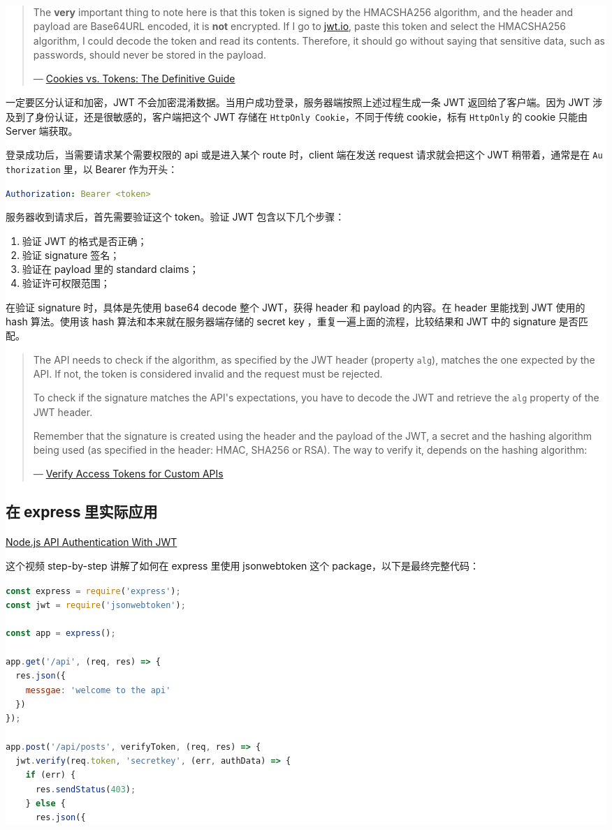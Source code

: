 > The **very** important thing to note here is that this token is signed by the HMACSHA256 algorithm, and the header and payload are Base64URL encoded, it is **not** encrypted. If I go to [jwt.io](https://jwt.io/), paste this token and select the HMACSHA256 algorithm, I could decode the token and read its contents. Therefore, it should go without saying that sensitive data, such as passwords, should never be stored in the payload.
>
> — [Cookies vs. Tokens: The Definitive Guide](https://dzone.com/articles/cookies-vs-tokens-the-definitive-guide)

一定要区分认证和加密，JWT 不会加密混淆数据。当用户成功登录，服务器端按照上述过程生成一条 JWT 返回给了客户端。因为 JWT 涉及到了身份认证，还是很敏感的，客户端把这个 JWT 存储在 `HttpOnly Cookie`，不同于传统 cookie，标有 `HttpOnly` 的 cookie 只能由 Server 端获取。

登录成功后，当需要请求某个需要权限的 api 或是进入某个 route 时，client 端在发送 request 请求就会把这个 JWT 稍带着，通常是在 `Authorization` 里，以 Bearer 作为开头：

```yaml
Authorization: Bearer <token>
```

服务器收到请求后，首先需要验证这个 token。验证 JWT 包含以下几个步骤：

1. 验证 JWT 的格式是否正确；
2. 验证 signature 签名；
3. 验证在 payload 里的 standard claims；
4. 验证许可权限范围；

在验证 signature 时，具体是先使用 base64 decode 整个 JWT，获得 header 和 payload  的内容。在 header 里能找到 JWT 使用的 hash 算法。使用该 hash 算法和本来就在服务器端存储的 secret key ，重复一遍上面的流程，比较结果和 JWT 中的 signature 是否匹配。

> The API needs to check if the algorithm, as specified by the JWT header (property `alg`), matches the one expected by the API. If not, the token is considered invalid and the request must be rejected.
>
> To check if the signature matches the API's expectations, you have to decode the JWT and retrieve the `alg` property of the JWT header.
>
> Remember that the signature is created using the header and the payload of the JWT, a secret and the hashing algorithm being used (as specified in the header: HMAC, SHA256 or RSA). The way to verify it, depends on the hashing algorithm:
>
> — [Verify Access Tokens for Custom APIs](https://auth0.com/docs/api-auth/tutorials/verify-access-token)



## 在 express 里实际应用

[Node.js API Authentication With JWT](https://www.youtube.com/watch?v=7nafaH9SddU)

这个视频 step-by-step 讲解了如何在 express 里使用 jsonwebtoken 这个 package，以下是最终完整代码：

```javascript
const express = require('express');
const jwt = require('jsonwebtoken');

const app = express();

app.get('/api', (req, res) => {
  res.json({
    messgae: 'welcome to the api'
  })
});

app.post('/api/posts', verifyToken, (req, res) => {
  jwt.verify(req.token, 'secretkey', (err, authData) => {
    if (err) {
      res.sendStatus(403);
    } else {
      res.json({
```